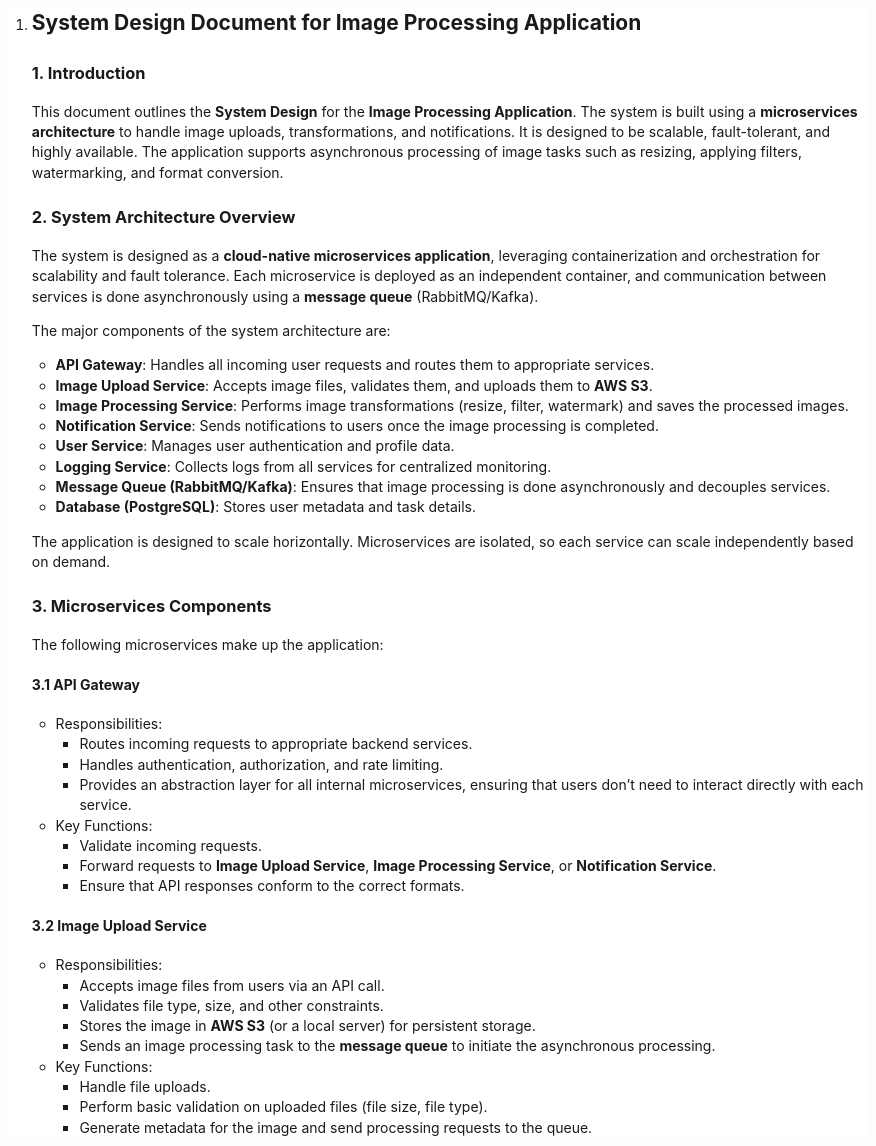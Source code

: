 1. ## **System Design Document for Image Processing Application**

    ### 1. **Introduction**

    This document outlines the **System Design** for the **Image Processing Application**. The system is built using a **microservices architecture** to handle image uploads, transformations, and notifications. It is designed to be scalable, fault-tolerant, and highly available. The application supports asynchronous processing of image tasks such as resizing, applying filters, watermarking, and format conversion.

    ### 2. **System Architecture Overview**

    The system is designed as a **cloud-native microservices application**, leveraging containerization and orchestration for scalability and fault tolerance. Each microservice is deployed as an independent container, and communication between services is done asynchronously using a **message queue** (RabbitMQ/Kafka).

    The major components of the system architecture are:

    - **API Gateway**: Handles all incoming user requests and routes them to appropriate services.
    - **Image Upload Service**: Accepts image files, validates them, and uploads them to **AWS S3**.
    - **Image Processing Service**: Performs image transformations (resize, filter, watermark) and saves the processed images.
    - **Notification Service**: Sends notifications to users once the image processing is completed.
    - **User Service**: Manages user authentication and profile data.
    - **Logging Service**: Collects logs from all services for centralized monitoring.
    - **Message Queue (RabbitMQ/Kafka)**: Ensures that image processing is done asynchronously and decouples services.
    - **Database (PostgreSQL)**: Stores user metadata and task details.

    The application is designed to scale horizontally. Microservices are isolated, so each service can scale independently based on demand.

    ### 3. **Microservices Components**

    The following microservices make up the application:

    #### 3.1 **API Gateway**

    - Responsibilities:
      - Routes incoming requests to appropriate backend services.
      - Handles authentication, authorization, and rate limiting.
      - Provides an abstraction layer for all internal microservices, ensuring that users don’t need to interact directly with each service.
    - Key Functions:
      - Validate incoming requests.
      - Forward requests to **Image Upload Service**, **Image Processing Service**, or **Notification Service**.
      - Ensure that API responses conform to the correct formats.

    #### 3.2 **Image Upload Service**

    - Responsibilities:
      - Accepts image files from users via an API call.
      - Validates file type, size, and other constraints.
      - Stores the image in **AWS S3** (or a local server) for persistent storage.
      - Sends an image processing task to the **message queue** to initiate the asynchronous processing.
    - Key Functions:
      - Handle file uploads.
      - Perform basic validation on uploaded files (file size, file type).
      - Generate metadata for the image and send processing requests to the queue.
